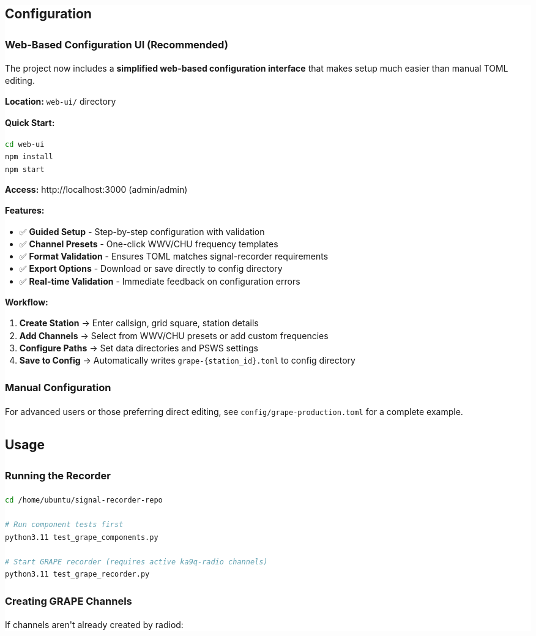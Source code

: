 ## Configuration

### Web-Based Configuration UI (Recommended)

The project now includes a **simplified web-based configuration interface** that makes setup much easier than manual TOML editing.

**Location:** `web-ui/` directory

**Quick Start:**
```bash
cd web-ui
npm install
npm start
```

**Access:** http://localhost:3000 (admin/admin)

**Features:**
- ✅ **Guided Setup** - Step-by-step configuration with validation
- ✅ **Channel Presets** - One-click WWV/CHU frequency templates
- ✅ **Format Validation** - Ensures TOML matches signal-recorder requirements
- ✅ **Export Options** - Download or save directly to config directory
- ✅ **Real-time Validation** - Immediate feedback on configuration errors

**Workflow:**
1. **Create Station** → Enter callsign, grid square, station details
2. **Add Channels** → Select from WWV/CHU presets or add custom frequencies
3. **Configure Paths** → Set data directories and PSWS settings
4. **Save to Config** → Automatically writes `grape-{station_id}.toml` to config directory

### Manual Configuration

For advanced users or those preferring direct editing, see `config/grape-production.toml` for a complete example.

## Usage

### Running the Recorder

```bash
cd /home/ubuntu/signal-recorder-repo

# Run component tests first
python3.11 test_grape_components.py

# Start GRAPE recorder (requires active ka9q-radio channels)
python3.11 test_grape_recorder.py
```

### Creating GRAPE Channels

If channels aren't already created by radiod:
